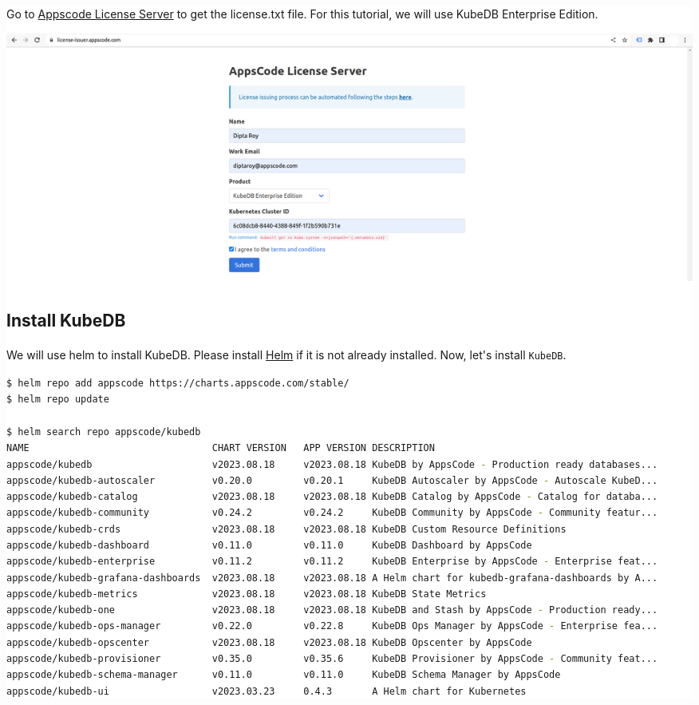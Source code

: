 Go to [Appscode License Server](https://license-issuer.appscode.com/) to get the license.txt file. For this tutorial, we will use KubeDB Enterprise Edition.

![License Server](AppscodeLicense.png)

## Install KubeDB

We will use helm to install KubeDB. Please install [Helm](https://helm.sh/docs/intro/install/) if it is not already installed.
Now, let's install `KubeDB`.

```bash
$ helm repo add appscode https://charts.appscode.com/stable/
$ helm repo update

$ helm search repo appscode/kubedb
NAME                              	CHART VERSION	APP VERSION	DESCRIPTION                                       
appscode/kubedb                   	v2023.08.18  	v2023.08.18	KubeDB by AppsCode - Production ready databases...
appscode/kubedb-autoscaler        	v0.20.0      	v0.20.1    	KubeDB Autoscaler by AppsCode - Autoscale KubeD...
appscode/kubedb-catalog           	v2023.08.18  	v2023.08.18	KubeDB Catalog by AppsCode - Catalog for databa...
appscode/kubedb-community         	v0.24.2      	v0.24.2    	KubeDB Community by AppsCode - Community featur...
appscode/kubedb-crds              	v2023.08.18  	v2023.08.18	KubeDB Custom Resource Definitions                
appscode/kubedb-dashboard         	v0.11.0      	v0.11.0    	KubeDB Dashboard by AppsCode                      
appscode/kubedb-enterprise        	v0.11.2      	v0.11.2    	KubeDB Enterprise by AppsCode - Enterprise feat...
appscode/kubedb-grafana-dashboards	v2023.08.18  	v2023.08.18	A Helm chart for kubedb-grafana-dashboards by A...
appscode/kubedb-metrics           	v2023.08.18  	v2023.08.18	KubeDB State Metrics                              
appscode/kubedb-one               	v2023.08.18  	v2023.08.18	KubeDB and Stash by AppsCode - Production ready...
appscode/kubedb-ops-manager       	v0.22.0      	v0.22.8    	KubeDB Ops Manager by AppsCode - Enterprise fea...
appscode/kubedb-opscenter         	v2023.08.18  	v2023.08.18	KubeDB Opscenter by AppsCode                      
appscode/kubedb-provisioner       	v0.35.0      	v0.35.6    	KubeDB Provisioner by AppsCode - Community feat...
appscode/kubedb-schema-manager    	v0.11.0      	v0.11.0    	KubeDB Schema Manager by AppsCode                 
appscode/kubedb-ui                	v2023.03.23  	0.4.3      	A Helm chart for Kubernetes                       
```